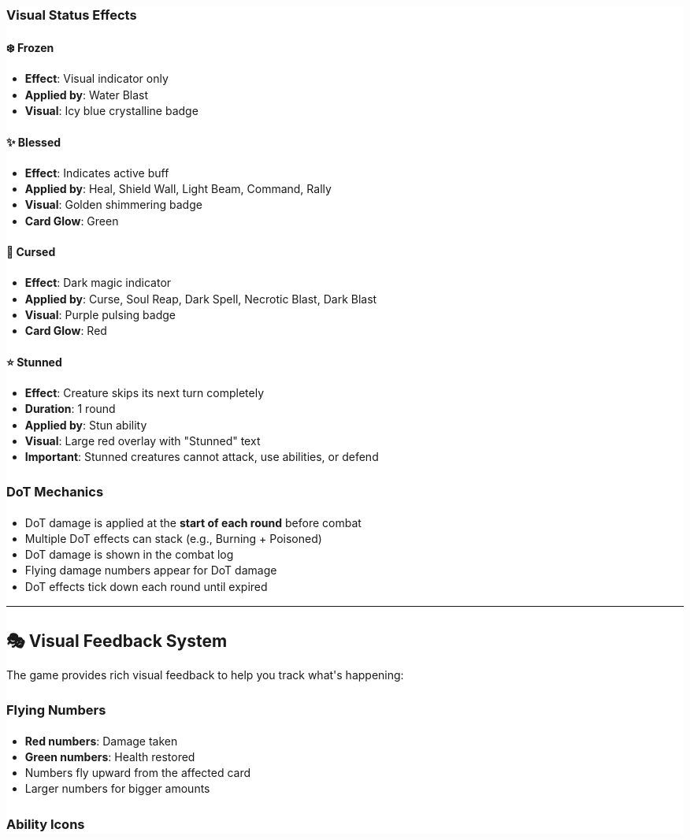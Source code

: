 ### Visual Status Effects

#### ❄️ Frozen

- **Effect**: Visual indicator only
- **Applied by**: Water Blast
- **Visual**: Icy blue crystalline badge

#### ✨ Blessed

- **Effect**: Indicates active buff
- **Applied by**: Heal, Shield Wall, Light Beam, Command, Rally
- **Visual**: Golden shimmering badge
- **Card Glow**: Green

#### 🌙 Cursed

- **Effect**: Dark magic indicator
- **Applied by**: Curse, Soul Reap, Dark Spell, Necrotic Blast, Dark Blast
- **Visual**: Purple pulsing badge
- **Card Glow**: Red

#### ⭐ Stunned

- **Effect**: Creature skips its next turn completely
- **Duration**: 1 round
- **Applied by**: Stun ability
- **Visual**: Large red overlay with "Stunned" text
- **Important**: Stunned creatures cannot attack, use abilities, or defend

### DoT Mechanics

- DoT damage is applied at the **start of each round** before combat
- Multiple DoT effects can stack (e.g., Burning + Poisoned)
- DoT damage is shown in the combat log
- Flying damage numbers appear for DoT damage
- DoT effects tick down each round until expired

---

## 🎭 Visual Feedback System

The game provides rich visual feedback to help you track what's happening:

### Flying Numbers

- **Red numbers**: Damage taken
- **Green numbers**: Health restored
- Numbers fly upward from the affected card
- Larger numbers for bigger amounts

### Ability Icons
